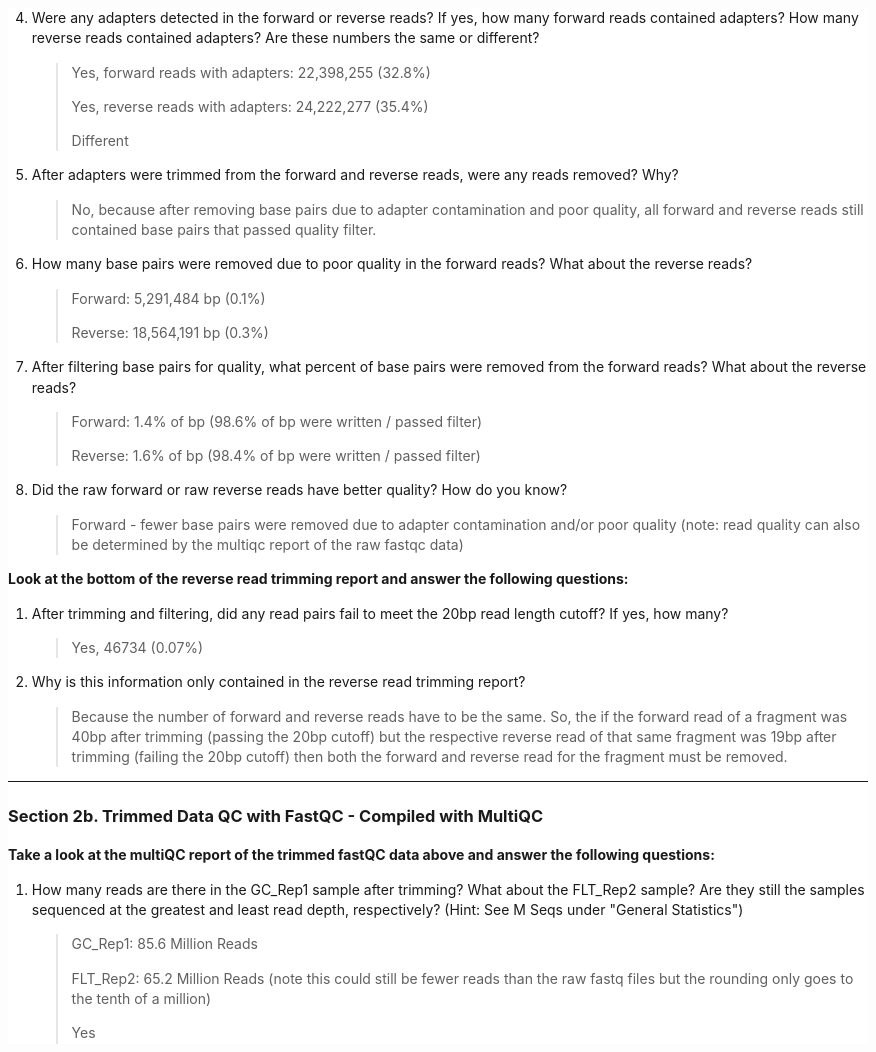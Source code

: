 4.	Were any adapters detected in the forward or reverse reads? If yes, how many forward reads contained adapters? How many reverse reads contained adapters? Are these numbers the same or different?
	> Yes, forward reads with adapters: 22,398,255 (32.8%)
	>
	> Yes, reverse reads with adapters: 24,222,277 (35.4%)
	>
	> Different

5.	After adapters were trimmed from the forward and reverse reads, were any reads removed? Why?
	> No, because after removing base pairs due to adapter contamination and poor quality, all forward and reverse reads still contained base pairs that passed quality filter. 

6.	How many base pairs were removed due to poor quality in the forward reads? What about the reverse reads?
	> Forward: 5,291,484 bp (0.1%)
	>
	> Reverse: 18,564,191 bp (0.3%)

7.	After filtering base pairs for quality, what percent of base pairs were removed from the forward reads? What about the reverse reads?
	> Forward: 1.4% of bp (98.6% of bp were written / passed filter)
	>
	> Reverse: 1.6% of bp (98.4% of bp were written / passed filter)

8.	Did the raw forward or raw reverse reads have better quality? How do you know?
	> Forward - fewer base pairs were removed due to adapter contamination and/or poor quality (note: read quality can also be determined by the multiqc report of the raw fastqc data)

**Look at the bottom of the reverse read trimming report and answer the following questions:**

1.	After trimming and filtering, did any read pairs fail to meet the 20bp read length cutoff? If yes, how many?
	> Yes, 46734 (0.07%) 

2.	Why is this information only contained in the reverse read trimming report?
	> Because the number of forward and reverse reads have to be the same. So, the if the forward read of a fragment was 40bp after trimming (passing the 20bp cutoff) but the respective reverse read of that same fragment was 19bp after trimming (failing the 20bp cutoff) then both the forward and reverse read for the fragment must be removed.

---
### Section 2b. Trimmed Data QC with FastQC - Compiled with MultiQC

**Take a look at the multiQC report of the trimmed fastQC data above and answer the following questions:**

1.	How many reads are there in the GC_Rep1 sample after trimming? What about the FLT_Rep2 sample? Are they still the samples sequenced at the greatest and least read depth, respectively? (Hint: See M Seqs under "General Statistics")
	> GC_Rep1: 85.6 Million Reads
	>
	> FLT_Rep2: 65.2 Million Reads (note this could still be fewer reads than the raw fastq files but the rounding only goes to the tenth of a million)
	> 
	> Yes
